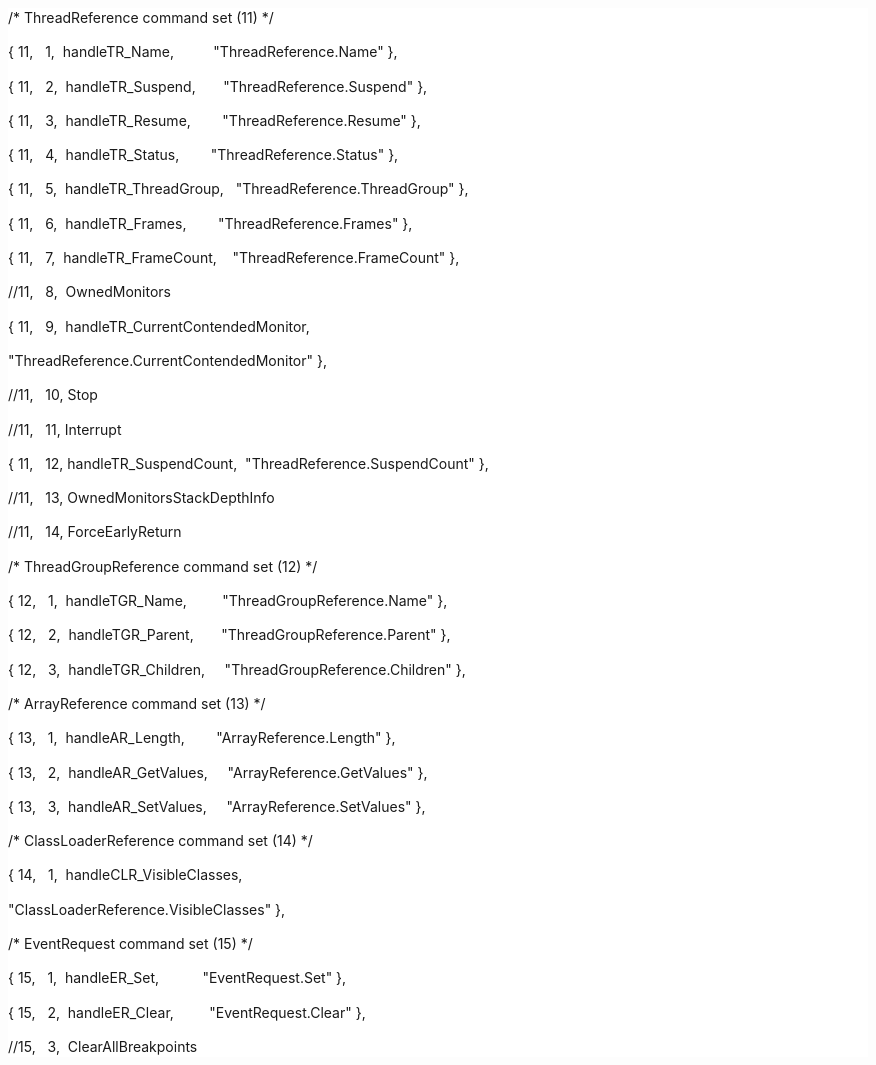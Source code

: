   
  /* ThreadReference command set (11) */
  
  { 11,   1,  handleTR_Name,          "ThreadReference.Name" },
  
  { 11,   2,  handleTR_Suspend,       "ThreadReference.Suspend" },
  
  { 11,   3,  handleTR_Resume,        "ThreadReference.Resume" },
  
  { 11,   4,  handleTR_Status,        "ThreadReference.Status" },
  
  { 11,   5,  handleTR_ThreadGroup,   "ThreadReference.ThreadGroup" },
  
  { 11,   6,  handleTR_Frames,        "ThreadReference.Frames" },
  
  { 11,   7,  handleTR_FrameCount,    "ThreadReference.FrameCount" },
  
  //11,   8,  OwnedMonitors
  
  { 11,   9,  handleTR_CurrentContendedMonitor,
  
  "ThreadReference.CurrentContendedMonitor" },
  
  //11,   10, Stop
  
  //11,   11, Interrupt
  
  { 11,   12, handleTR_SuspendCount,  "ThreadReference.SuspendCount" },
  
  //11,   13, OwnedMonitorsStackDepthInfo
  
  //11,   14, ForceEarlyReturn
  
  
  /* ThreadGroupReference command set (12) */
  
  { 12,   1,  handleTGR_Name,         "ThreadGroupReference.Name" },
  
  { 12,   2,  handleTGR_Parent,       "ThreadGroupReference.Parent" },
  
  { 12,   3,  handleTGR_Children,     "ThreadGroupReference.Children" },
  
  
  /* ArrayReference command set (13) */
  
  { 13,   1,  handleAR_Length,        "ArrayReference.Length" },
  
  { 13,   2,  handleAR_GetValues,     "ArrayReference.GetValues" },
  
  { 13,   3,  handleAR_SetValues,     "ArrayReference.SetValues" },
  
  
  /* ClassLoaderReference command set (14) */
  
  { 14,   1,  handleCLR_VisibleClasses,
  
  "ClassLoaderReference.VisibleClasses" },
  
  
  /* EventRequest command set (15) */
  
  { 15,   1,  handleER_Set,           "EventRequest.Set" },
  
  { 15,   2,  handleER_Clear,         "EventRequest.Clear" },
  
  //15,   3,  ClearAllBreakpoints
  